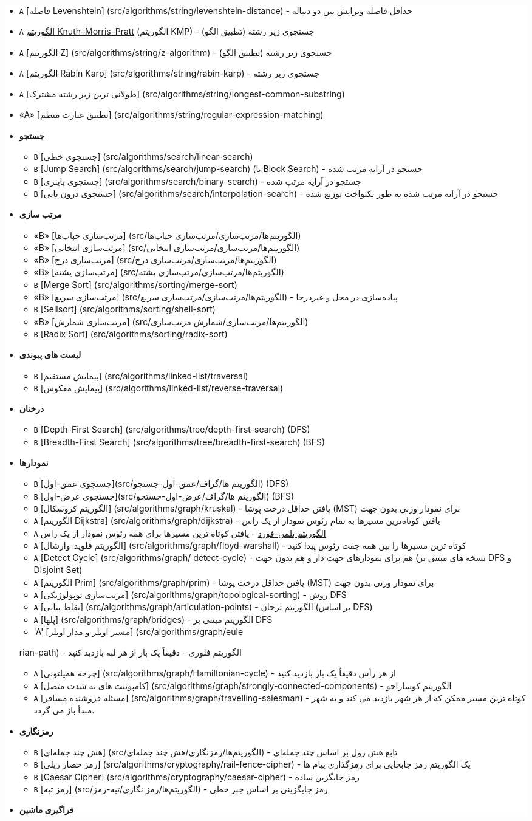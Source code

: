   * `A` [فاصله Levenshtein] (src/algorithms/string/levenshtein-distance) - حداقل فاصله ویرایش بین دو دنباله
  * `A` [الگوریتم Knuth–Morris–Pratt](src/algorithms/string/knuth-morris-pratt) (الگوریتم KMP) - جستجوی زیر رشته (تطبیق الگو)
  * `A` [الگوریتم Z] (src/algorithms/string/z-algorithm) - جستجوی زیر رشته (تطبیق الگو)
  * `A` [الگوریتم Rabin Karp] (src/algorithms/string/rabin-karp) - جستجوی زیر رشته
  * `A` [طولانی ترین زیر رشته مشترک] (src/algorithms/string/longest-common-substring)
  * «A» [تطبیق عبارت منظم] (src/algorithms/string/regular-expression-matching)
* **جستجو**
  * `B` [جستجوی خطی] (src/algorithms/search/linear-search)
  * `B` [Jump Search] (src/algorithms/search/jump-search) (یا Block Search) - جستجو در آرایه مرتب شده
  * `B` [جستجوی باینری] (src/algorithms/search/binary-search) - جستجو در آرایه مرتب شده
  * `B` [جستجوی درون یابی] (src/algorithms/search/interpolation-search) - جستجو در آرایه مرتب شده به طور یکنواخت توزیع شده
* **مرتب سازی**
  * «B» [مرتب‌سازی حباب‌ها] (src/الگوریتم‌ها/مرتب‌سازی/مرتب‌سازی حباب‌ها)
  * «B» [مرتب‌سازی انتخابی] (src/الگوریتم‌ها/مرتب‌سازی/مرتب‌سازی انتخابی)
  * «B» [مرتب‌سازی درج] (src/الگوریتم‌ها/مرتب‌سازی/مرتب‌سازی درج)
  * «B» [مرتب‌سازی پشته] (src/الگوریتم‌ها/مرتب‌سازی/مرتب‌سازی پشته)
  * `B` [Merge Sort] (src/algorithms/sorting/merge-sort)
  * «B» [مرتب‌سازی سریع] (src/الگوریتم‌ها/مرتب‌سازی/مرتب‌سازی سریع) - پیاده‌سازی در محل و غیردرجا
  * `B` [Sellsort] (src/algorithms/sorting/shell-sort)
  * «B» [مرتب‌سازی شمارش] (src/الگوریتم‌ها/مرتب‌سازی/شمارش مرتب‌سازی)
  * `B` [Radix Sort] (src/algorithms/sorting/radix-sort)
* **لیست های پیوندی**
  * `B` [پیمایش مستقیم] (src/algorithms/linked-list/traversal)
  * `B` [پیمایش معکوس] (src/algorithms/linked-list/reverse-traversal)
* **درختان**
  * `B` [Depth-First Search] (src/algorithms/tree/depth-first-search) (DFS)
  * `B` [Breadth-First Search] (src/algorithms/tree/breadth-first-search) (BFS)
* **نمودارها**
  * `B` [جستجوی عمق-اول](src/الگوریتم ها/گراف/عمق-اول-جستجو) (DFS)
  * `B` [جستجوی عرض-اول](src/الگوریتم ها/گراف/عرض-اول-جستجو) (BFS)
  * `B` [الگوریتم کروسکال] (src/algorithms/graph/kruskal) - یافتن حداقل درخت پوشا (MST) برای نمودار وزنی بدون جهت
  * `A` [الگوریتم Dijkstra] (src/algorithms/graph/dijkstra) - یافتن کوتاه‌ترین مسیرها به تمام رئوس نمودار از یک راس
  * `A` [الگوریتم بلمن-فورد](src/algorithms/graph/bellman-ford) - یافتن کوتاه ترین مسیرها برای همه رئوس نمودار از یک راس
  * `A` [الگوریتم فلوید-وارشال] (src/algorithms/graph/floyd-warshall) - کوتاه ترین مسیرها را بین همه جفت رئوس پیدا کنید
  * `A` [Detect Cycle] (src/algorithms/graph/ detect-cycle) - هم برای نمودارهای جهت دار و هم بدون جهت (نسخه های مبتنی بر DFS و Disjoint Set)
  * `A` [الگوریتم Prim] (src/algorithms/graph/prim) - یافتن حداقل درخت پوشا (MST) برای نمودار وزنی بدون جهت
  * `A` [مرتب‌سازی توپولوژیکی] (src/algorithms/graph/topological-sorting) - روش DFS
  * `A` [نقاط بیانی] (src/algorithms/graph/articulation-points) - الگوریتم ترجان (بر اساس DFS)
  * `A` [پلها] (src/algorithms/graph/bridges) - الگوریتم مبتنی بر DFS
  * 'A' [مسیر اویلر و مدار اویلر] (src/algorithms/graph/eule

  rian-path) - الگوریتم فلوری - دقیقاً یک بار از هر لبه بازدید کنید
  * `A` [چرخه همیلتونی] (src/algorithms/graph/Hamiltonian-cycle) - از هر رأس دقیقاً یک بار بازدید کنید
  * `A` [کامپوننت های به شدت متصل] (src/algorithms/graph/strongly-connected-components) - الگوریتم کوساراجو
  * `A` [مسئله فروشنده مسافر] (src/algorithms/graph/travelling-salesman) - کوتاه ترین مسیر ممکن که از هر شهر بازدید می کند و به شهر مبدأ باز می گردد.
* **رمزنگاری**
  * `B` [هش چند جمله‌ای] (src/الگوریتم‌ها/رمزنگاری/هش چند جمله‌ای) - تابع هش رول بر اساس چند جمله‌ای
  * `B` [رمز حصار ریلی] (src/algorithms/cryptography/rail-fence-cipher) - یک الگوریتم رمز جابجایی برای رمزگذاری پیام ها
  * `B` [Caesar Cipher] (src/algorithms/cryptography/caesar-cipher) - رمز جایگزین ساده
  * `B` [رمز تپه] (src/الگوریتم‌ها/رمز نگاری/تپه-رمز) - رمز جایگزینی بر اساس جبر خطی
* **فراگیری ماشین**